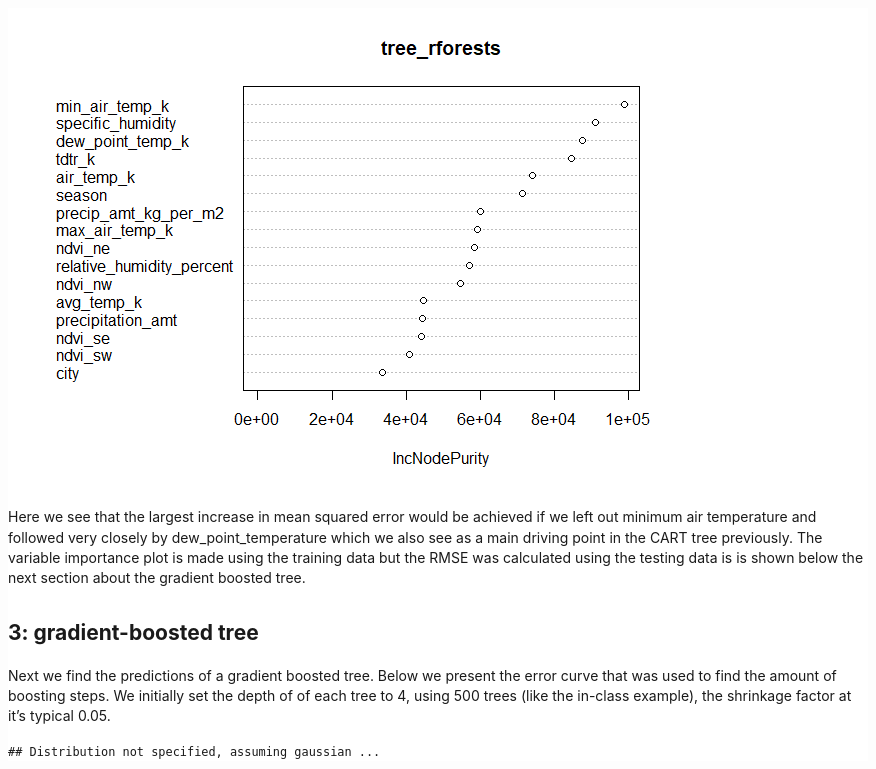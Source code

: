 ![](ECO395MHomework3_files/figure-markdown_strict/unnamed-chunk-2-1.png)

Here we see that the largest increase in mean squared error would be
achieved if we left out minimum air temperature and followed very
closely by dew\_point\_temperature which we also see as a main driving
point in the CART tree previously. The variable importance plot is made
using the training data but the RMSE was calculated using the testing
data is is shown below the next section about the gradient boosted tree.

## 3: gradient-boosted tree

Next we find the predictions of a gradient boosted tree. Below we
present the error curve that was used to find the amount of boosting
steps. We initially set the depth of of each tree to 4, using 500 trees
(like the in-class example), the shrinkage factor at it’s typical 0.05.

    ## Distribution not specified, assuming gaussian ...
